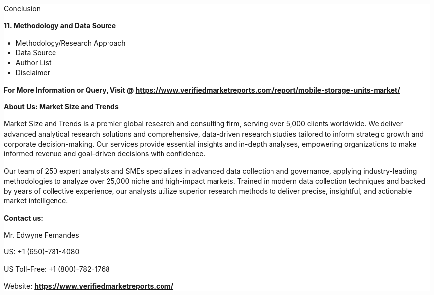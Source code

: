 Conclusion</strong></p><p><strong>11. Methodology and Data Source</strong></p><ul><li>Methodology/Research Approach</li><li>Data Source</li><li>Author List</li><li>Disclaimer</li></ul></p><p><strong>For More Information or Query, Visit @ <a href="https://www.verifiedmarketreports.com/report/mobile-storage-units-market/">https://www.verifiedmarketreports.com/report/mobile-storage-units-market/</a></strong></p><p><strong>About Us: Market Size and Trends</strong></p><p>Market Size and Trends is a premier global research and consulting firm, serving over 5,000 clients worldwide. We deliver advanced analytical research solutions and comprehensive, data-driven research studies tailored to inform strategic growth and corporate decision-making. Our services provide essential insights and in-depth analyses, empowering organizations to make informed revenue and goal-driven decisions with confidence.</p><p>Our team of 250 expert analysts and SMEs specializes in advanced data collection and governance, applying industry-leading methodologies to analyze over 25,000 niche and high-impact markets. Trained in modern data collection techniques and backed by years of collective experience, our analysts utilize superior research methods to deliver precise, insightful, and actionable market intelligence.</p><p><strong>Contact us:</strong></p><p>Mr. Edwyne Fernandes</p><p>US: +1 (650)-781-4080</p><p>US Toll-Free: +1 (800)-782-1768</p><p>Website: <strong><a href="https://www.verifiedmarketreports.com/">https://www.verifiedmarketreports.com/</a></strong></p>
